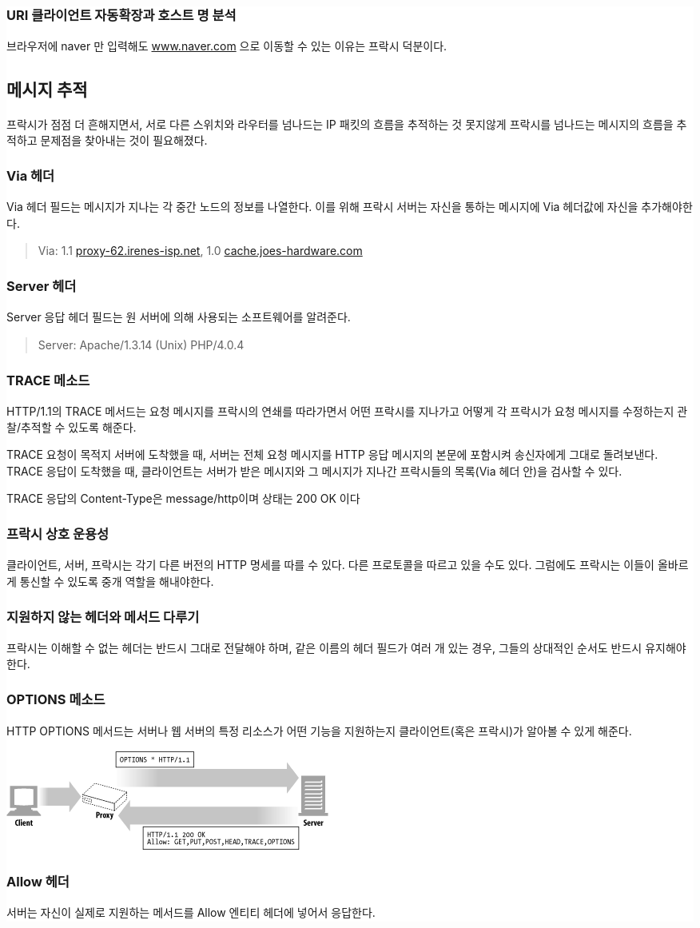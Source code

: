 ### URI 클라이언트 자동확장과 호스트 명 분석

브라우저에 naver 만 입력해도 www.naver.com 으로 이동할 수 있는 이유는 프락시 덕분이다.

## 메시지 추적

프락시가 점점 더 흔해지면서, 서로 다른 스위치와 라우터를 넘나드는 IP 패킷의 흐름을 추적하는 것 못지않게 프락시를 넘나드는 메시지의 흐름을 추적하고 문제점을 찾아내는 것이 필요해졌다.

### Via 헤더

Via 헤더 필드는 메시지가 지나는 각 중간 노드의 정보를 나열한다. 이를 위해 프락시 서버는 자신을 통하는 메시지에 Via 헤더값에 자신을 추가해야한다.

> Via: 1.1 [proxy-62.irenes-isp.net](http://proxy-62.irenes-isp.net), 1.0 [cache.joes-hardware.com](http://cache.joes-hardware.com)

### Server 헤더

Server 응답 헤더 필드는 원 서버에 의해 사용되는 소프트웨어를 알려준다.

> Server: Apache/1.3.14 (Unix) PHP/4.0.4

### TRACE 메소드

HTTP/1.1의 TRACE 메서드는 요청 메시지를 프락시의 연쇄를 따라가면서 어떤 프락시를 지나가고 어떻게 각 프락시가 요청 메시지를 수정하는지 관찰/추적할 수 있도록 해준다.

TRACE 요청이 목적지 서버에 도착했을 때, 서버는 전체 요청 메시지를 HTTP 응답 메시지의 본문에 포함시켜 송신자에게 그대로 돌려보낸다. TRACE 응답이 도착했을 때, 클라이언트는 서버가 받은 메시지와 그 메시지가 지나간 프락시들의 목록(Via 헤더 안)을 검사할 수 있다.

TRACE 응답의 Content-Type은 message/http이며 상태는 200 OK 이다

### 프락시 상호 운용성

클라이언트, 서버, 프락시는 각기 다른 버전의 HTTP 명세를 따를 수 있다. 다른 프로토콜을 따르고 있을 수도 있다. 그럼에도 프락시는 이들이 올바르게 통신할 수 있도록 중개 역할을 해내야한다.

### 지원하지 않는 헤더와 메서드 다루기

프락시는 이해할 수 없는 헤더는 반드시 그대로 전달해야 하며, 같은 이름의 헤더 필드가 여러 개 있는 경우, 그들의 상대적인 순서도 반드시 유지해야 한다.

### OPTIONS 메소드

HTTP OPTIONS 메서드는 서버나 웹 서버의 특정 리소스가 어떤 기능을 지원하는지 클라이언트(혹은 프락시)가 알아볼 수 있게 해준다.

![Image](./asset/chap_6_%EA%B9%80%EC%9E%AC%EC%98%81_asset_3.png)

### Allow 헤더

서버는 자신이 실제로 지원하는 메서드를 Allow 엔티티 헤더에 넣어서 응답한다.

